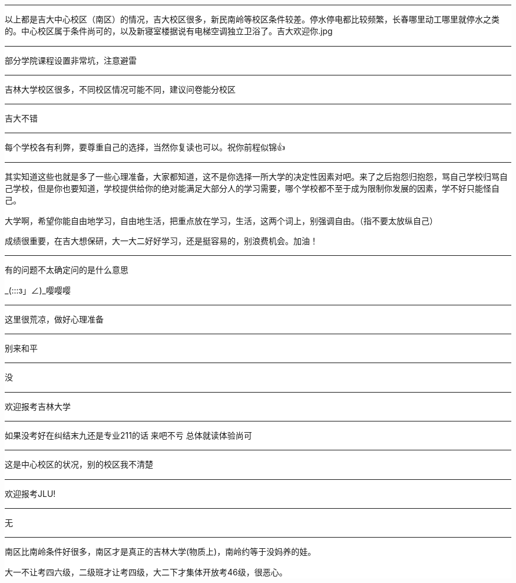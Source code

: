 ***

以上都是吉大中心校区（南区）的情况，吉大校区很多，新民南岭等校区条件较差。停水停电都比较频繁，长春哪里动工哪里就停水之类的。中心校区属于条件尚可的，以及新寝室楼据说有电梯空调独立卫浴了。吉大欢迎你.jpg

***

部分学院课程设置非常坑，注意避雷

***

吉林大学校区很多，不同校区情况可能不同，建议问卷能分校区

***

吉大不错

***

每个学校各有利弊，要尊重自己的选择，当然你复读也可以。祝你前程似锦👍

***

其实知道这些也就是多了一些心理准备，大家都知道，这不是你选择一所大学的决定性因素对吧。来了之后抱怨归抱怨，骂自己学校归骂自己学校，但是你也要知道，学校提供给你的绝对能满足大部分人的学习需要，哪个学校都不至于成为限制你发展的因素，学不好只能怪自己。

大学啊，希望你能自由地学习，自由地生活，把重点放在学习，生活，这两个词上，别强调自由。（指不要太放纵自己）

成绩很重要，在吉大想保研，大一大二好好学习，还是挺容易的，别浪费机会。加油！

***

有的问题不太确定问的是什么意思

\_(:::з」∠)\_嘤嘤嘤

***

这里很荒凉，做好心理准备

***

别来和平

***

没

***

欢迎报考吉林大学

***

如果没考好在纠结末九还是专业211的话 来吧不亏 总体就读体验尚可

***

这是中心校区的状况，别的校区我不清楚

***

欢迎报考JLU!

***

无

***

南区比南岭条件好很多，南区才是真正的吉林大学(物质上)，南岭约等于没妈养的娃。

大一不让考四六级，二级班才让考四级，大二下才集体开放考46级，很恶心。